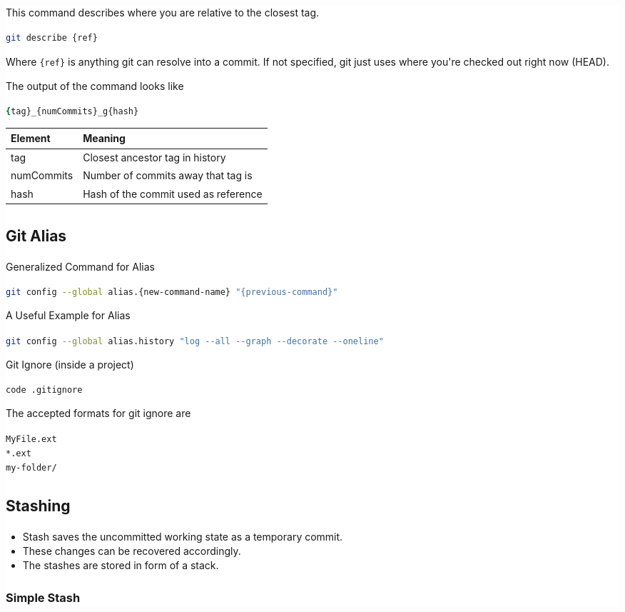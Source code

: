 This command describes where you are relative to the closest tag.

```zsh
git describe {ref}
```

Where `{ref}` is anything git can resolve into a commit.
If not specified, git just uses where you're checked out right now (HEAD).

The output of the command looks like

```zsh
{tag}_{numCommits}_g{hash}
```

| Element    | Meaning                              |
| :--------- | :----------------------------------- |
| tag        | Closest ancestor tag in history      |
| numCommits | Number of commits away that tag is   |
| hash       | Hash of the commit used as reference |

## Git Alias

Generalized Command for Alias

```zsh
git config --global alias.{new-command-name} "{previous-command}"
```

A Useful Example for Alias

```zsh
git config --global alias.history "log --all --graph --decorate --oneline"
```

Git Ignore (inside a project)

```zsh
code .gitignore
```

The accepted formats for git ignore are

```git
MyFile.ext
*.ext
my-folder/
```

## Stashing

- Stash saves the uncommitted working state as a temporary commit.
- These changes can be recovered accordingly.
- The stashes are stored in form of a stack.

### Simple Stash
